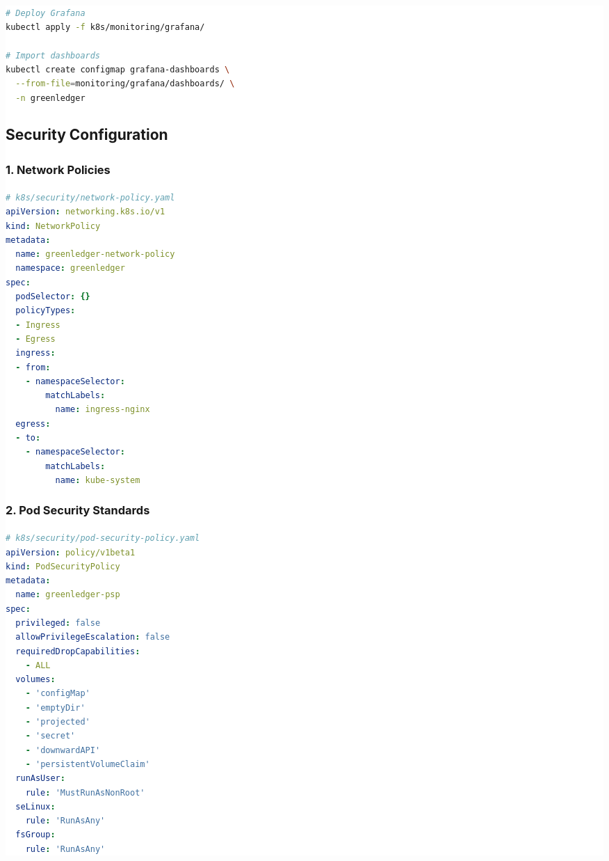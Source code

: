 ```bash
# Deploy Grafana
kubectl apply -f k8s/monitoring/grafana/

# Import dashboards
kubectl create configmap grafana-dashboards \
  --from-file=monitoring/grafana/dashboards/ \
  -n greenledger
```

## Security Configuration

### 1. Network Policies

```yaml
# k8s/security/network-policy.yaml
apiVersion: networking.k8s.io/v1
kind: NetworkPolicy
metadata:
  name: greenledger-network-policy
  namespace: greenledger
spec:
  podSelector: {}
  policyTypes:
  - Ingress
  - Egress
  ingress:
  - from:
    - namespaceSelector:
        matchLabels:
          name: ingress-nginx
  egress:
  - to:
    - namespaceSelector:
        matchLabels:
          name: kube-system
```

### 2. Pod Security Standards

```yaml
# k8s/security/pod-security-policy.yaml
apiVersion: policy/v1beta1
kind: PodSecurityPolicy
metadata:
  name: greenledger-psp
spec:
  privileged: false
  allowPrivilegeEscalation: false
  requiredDropCapabilities:
    - ALL
  volumes:
    - 'configMap'
    - 'emptyDir'
    - 'projected'
    - 'secret'
    - 'downwardAPI'
    - 'persistentVolumeClaim'
  runAsUser:
    rule: 'MustRunAsNonRoot'
  seLinux:
    rule: 'RunAsAny'
  fsGroup:
    rule: 'RunAsAny'
```